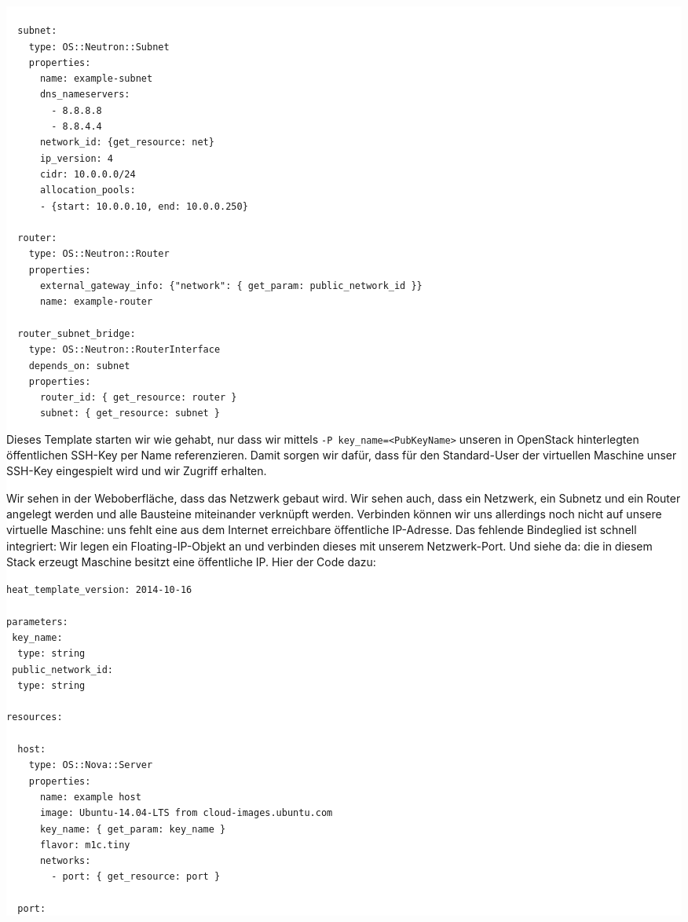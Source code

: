 ```plain

  subnet:
    type: OS::Neutron::Subnet
    properties:
      name: example-subnet
      dns_nameservers:
        - 8.8.8.8
        - 8.8.4.4
      network_id: {get_resource: net}
      ip_version: 4
      cidr: 10.0.0.0/24
      allocation_pools:
      - {start: 10.0.0.10, end: 10.0.0.250}

  router:
    type: OS::Neutron::Router
    properties:
      external_gateway_info: {"network": { get_param: public_network_id }}
      name: example-router

  router_subnet_bridge:
    type: OS::Neutron::RouterInterface
    depends_on: subnet
    properties:
      router_id: { get_resource: router }
      subnet: { get_resource: subnet }
```

Dieses Template starten wir wie gehabt, nur dass wir mittels `-P
key_name=<PubKeyName>` unseren in OpenStack hinterlegten öffentlichen SSH-Key
per Name referenzieren. Damit sorgen wir dafür, dass für den Standard-User der
virtuellen Maschine unser SSH-Key eingespielt wird und wir Zugriff erhalten.

Wir sehen in der Weboberfläche, dass das Netzwerk gebaut wird. Wir sehen auch,
dass ein Netzwerk, ein Subnetz und ein Router angelegt werden und alle
Bausteine miteinander verknüpft werden. Verbinden können wir uns allerdings
noch nicht auf unsere virtuelle Maschine: uns fehlt eine aus dem Internet
erreichbare öffentliche IP-Adresse. Das fehlende Bindeglied ist schnell
integriert: Wir legen ein Floating-IP-Objekt an und verbinden dieses mit
unserem Netzwerk-Port. Und siehe da: die in diesem Stack erzeugt Maschine
besitzt eine öffentliche IP. Hier der Code dazu:

```plain
heat_template_version: 2014-10-16

parameters:
 key_name:
  type: string
 public_network_id:
  type: string

resources:

  host:
    type: OS::Nova::Server
    properties:
      name: example host
      image: Ubuntu-14.04-LTS from cloud-images.ubuntu.com
      key_name: { get_param: key_name }
      flavor: m1c.tiny
      networks:
        - port: { get_resource: port }

  port:
```